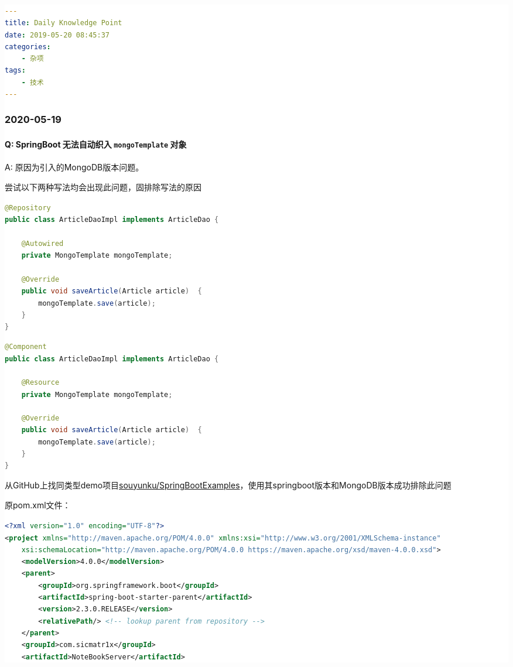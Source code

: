 ```yaml
---
title: Daily Knowledge Point
date: 2019-05-20 08:45:37
categories:
    - 杂项
tags: 
    - 技术
---
```


### 2020-05-19

#### Q: SpringBoot 无法自动织入 `mongoTemplate` 对象

A: 原因为引入的MongoDB版本问题。

尝试以下两种写法均会出现此问题，固排除写法的原因

```java
@Repository
public class ArticleDaoImpl implements ArticleDao {

    @Autowired
    private MongoTemplate mongoTemplate;

    @Override
    public void saveArticle(Article article)  {
        mongoTemplate.save(article);
    }
}
```

```java
@Component
public class ArticleDaoImpl implements ArticleDao {

    @Resource
    private MongoTemplate mongoTemplate;

    @Override
    public void saveArticle(Article article)  {
        mongoTemplate.save(article);
    }
}
```

从GitHub上找同类型demo项目[souyunku/SpringBootExamples](https://github.com/souyunku/SpringBootExamples)，使用其springboot版本和MongoDB版本成功排除此问题

原pom.xml文件：

```xml
<?xml version="1.0" encoding="UTF-8"?>
<project xmlns="http://maven.apache.org/POM/4.0.0" xmlns:xsi="http://www.w3.org/2001/XMLSchema-instance"
	xsi:schemaLocation="http://maven.apache.org/POM/4.0.0 https://maven.apache.org/xsd/maven-4.0.0.xsd">
	<modelVersion>4.0.0</modelVersion>
	<parent>
		<groupId>org.springframework.boot</groupId>
		<artifactId>spring-boot-starter-parent</artifactId>
		<version>2.3.0.RELEASE</version>
		<relativePath/> <!-- lookup parent from repository -->
	</parent>
	<groupId>com.sicmatr1x</groupId>
	<artifactId>NoteBookServer</artifactId>
```